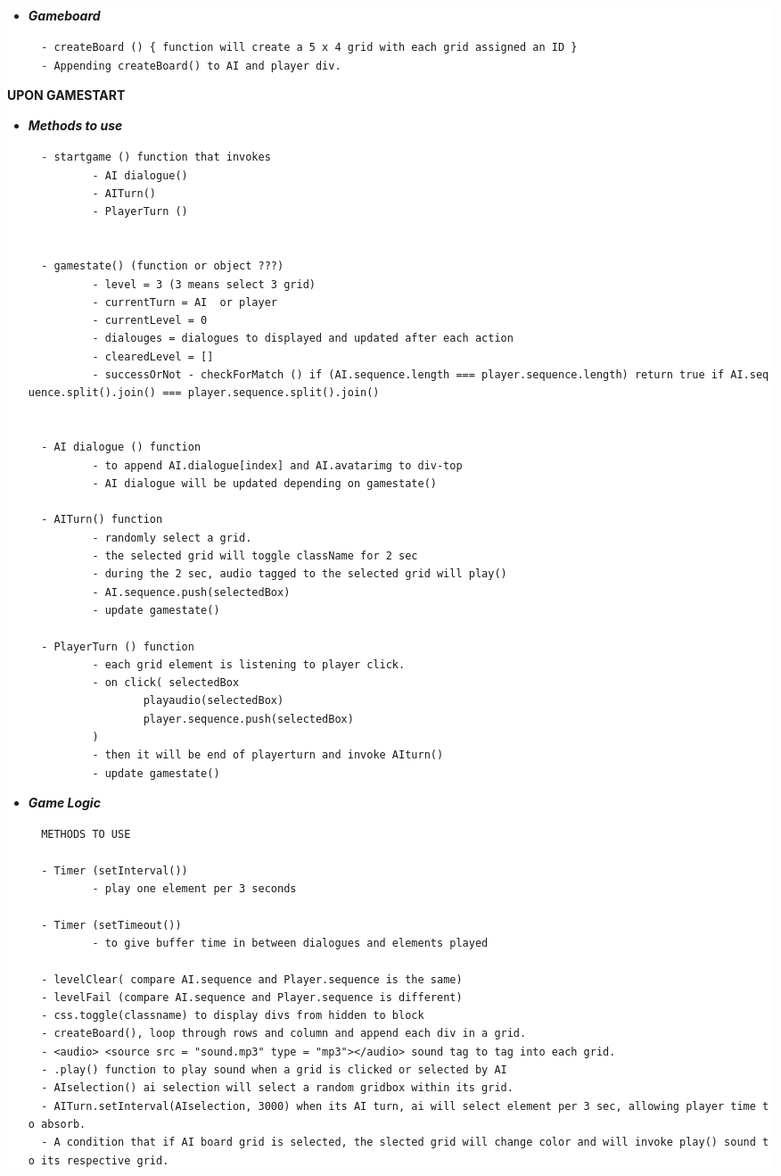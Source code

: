         

* _**Gameboard**_
        
        - createBoard () { function will create a 5 x 4 grid with each grid assigned an ID } 
        - Appending createBoard() to AI and player div. 


**UPON GAMESTART**

* _**Methods to use**_

        - startgame () function that invokes
                - AI dialogue()
                - AITurn()
                - PlayerTurn ()
                

        - gamestate() (function or object ???)
                - level = 3 (3 means select 3 grid)
                - currentTurn = AI  or player
                - currentLevel = 0
                - dialouges = dialogues to displayed and updated after each action
                - clearedLevel = []
                - successOrNot - checkForMatch () if (AI.sequence.length === player.sequence.length) return true if AI.sequence.split().join() === player.sequence.split().join()

        
        - AI dialogue () function
                - to append AI.dialogue[index] and AI.avatarimg to div-top
                - AI dialogue will be updated depending on gamestate()

        - AITurn() function
                - randomly select a grid.
                - the selected grid will toggle className for 2 sec
                - during the 2 sec, audio tagged to the selected grid will play()
                - AI.sequence.push(selectedBox)
                - update gamestate()

        - PlayerTurn () function
                - each grid element is listening to player click. 
                - on click( selectedBox
                        playaudio(selectedBox)
                        player.sequence.push(selectedBox)
                )
                - then it will be end of playerturn and invoke AIturn()
                - update gamestate()


* _**Game Logic**_

        METHODS TO USE  

        - Timer (setInterval())
                - play one element per 3 seconds

        - Timer (setTimeout())
                - to give buffer time in between dialogues and elements played

        - levelClear( compare AI.sequence and Player.sequence is the same)
        - levelFail (compare AI.sequence and Player.sequence is different)
        - css.toggle(classname) to display divs from hidden to block
        - createBoard(), loop through rows and column and append each div in a grid. 
        - <audio> <source src = "sound.mp3" type = "mp3"></audio> sound tag to tag into each grid.
        - .play() function to play sound when a grid is clicked or selected by AI
        - AIselection() ai selection will select a random gridbox within its grid. 
        - AITurn.setInterval(AIselection, 3000) when its AI turn, ai will select element per 3 sec, allowing player time to absorb. 
        - A condition that if AI board grid is selected, the slected grid will change color and will invoke play() sound to its respective grid. 

